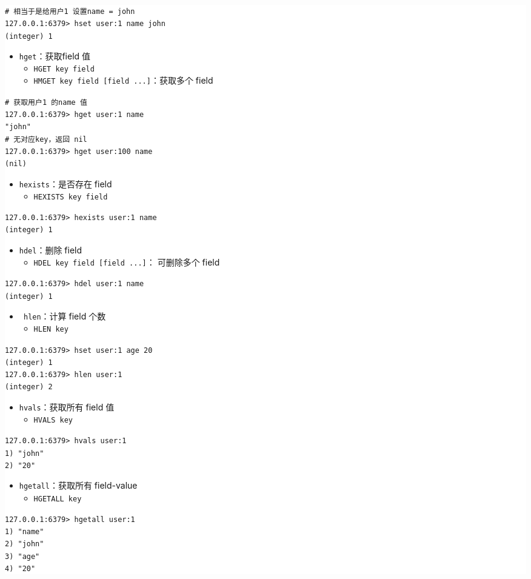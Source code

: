 ```shell
# 相当于是给用户1 设置name = john
127.0.0.1:6379> hset user:1 name john
(integer) 1
```

- `hget`：获取field 值
  - `HGET key field`
  - `HMGET key field [field ...]`：获取多个 field

```shell
# 获取用户1 的name 值
127.0.0.1:6379> hget user:1 name
"john"
# 无对应key，返回 nil
127.0.0.1:6379> hget user:100 name
(nil)
```

- `hexists`：是否存在 field
  - `HEXISTS key field`

```shell
127.0.0.1:6379> hexists user:1 name
(integer) 1
```

- `hdel`：删除 field
  - `HDEL key field [field ...]`： 可删除多个 field

```shell
127.0.0.1:6379> hdel user:1 name
(integer) 1
```

- ` hlen`：计算 field 个数
  - `HLEN key`

```shell
127.0.0.1:6379> hset user:1 age 20
(integer) 1
127.0.0.1:6379> hlen user:1
(integer) 2
```

- `hvals`：获取所有 field 值
  - `HVALS key`

```shell
127.0.0.1:6379> hvals user:1
1) "john"
2) "20"
```

- `hgetall`：获取所有 field-value
  - `HGETALL key`

```shell
127.0.0.1:6379> hgetall user:1
1) "name"
2) "john"
3) "age"
4) "20"
```
